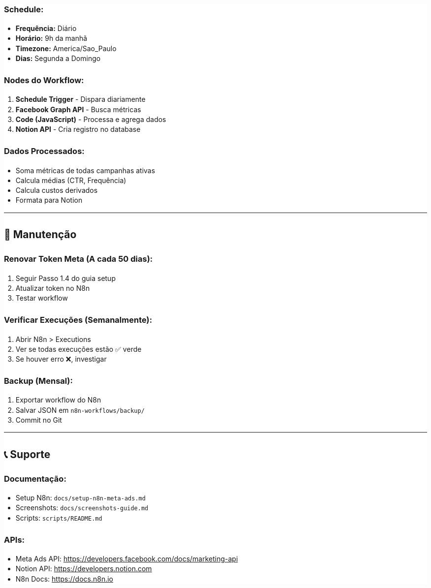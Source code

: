 ### Schedule:
- **Frequência:** Diário
- **Horário:** 9h da manhã
- **Timezone:** America/Sao_Paulo
- **Dias:** Segunda a Domingo

### Nodes do Workflow:
1. **Schedule Trigger** - Dispara diariamente
2. **Facebook Graph API** - Busca métricas
3. **Code (JavaScript)** - Processa e agrega dados
4. **Notion API** - Cria registro no database

### Dados Processados:
- Soma métricas de todas campanhas ativas
- Calcula médias (CTR, Frequência)
- Calcula custos derivados
- Formata para Notion

---

## 🔧 Manutenção

### Renovar Token Meta (A cada 50 dias):
1. Seguir Passo 1.4 do guia setup
2. Atualizar token no N8n
3. Testar workflow

### Verificar Execuções (Semanalmente):
1. Abrir N8n > Executions
2. Ver se todas execuções estão ✅ verde
3. Se houver erro ❌, investigar

### Backup (Mensal):
1. Exportar workflow do N8n
2. Salvar JSON em `n8n-workflows/backup/`
3. Commit no Git

---

## 📞 Suporte

### Documentação:
- Setup N8n: `docs/setup-n8n-meta-ads.md`
- Screenshots: `docs/screenshots-guide.md`
- Scripts: `scripts/README.md`

### APIs:
- Meta Ads API: https://developers.facebook.com/docs/marketing-api
- Notion API: https://developers.notion.com
- N8n Docs: https://docs.n8n.io
